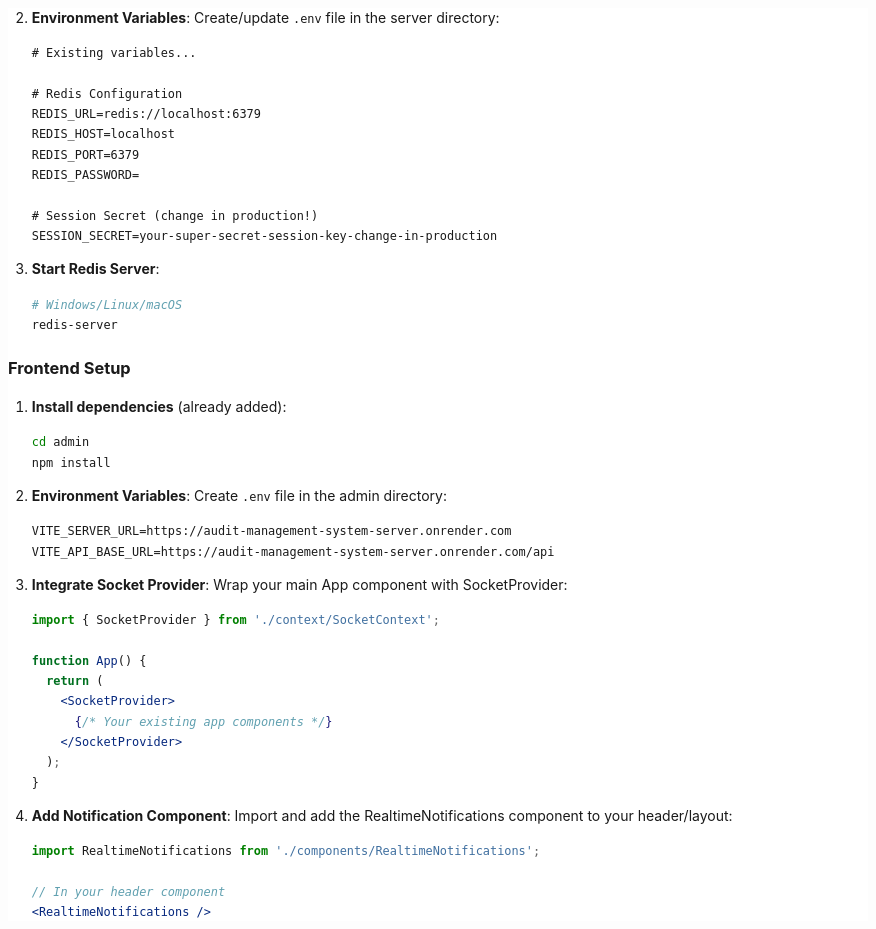2. **Environment Variables**:
   Create/update `.env` file in the server directory:
   ```env
   # Existing variables...
   
   # Redis Configuration
   REDIS_URL=redis://localhost:6379
   REDIS_HOST=localhost
   REDIS_PORT=6379
   REDIS_PASSWORD=
   
   # Session Secret (change in production!)
   SESSION_SECRET=your-super-secret-session-key-change-in-production
   ```

3. **Start Redis Server**:
   ```bash
   # Windows/Linux/macOS
   redis-server
   ```

### Frontend Setup

1. **Install dependencies** (already added):
   ```bash
   cd admin
   npm install
   ```

2. **Environment Variables**:
   Create `.env` file in the admin directory:
   ```env
   VITE_SERVER_URL=https://audit-management-system-server.onrender.com
   VITE_API_BASE_URL=https://audit-management-system-server.onrender.com/api
   ```

3. **Integrate Socket Provider**:
   Wrap your main App component with SocketProvider:
   ```jsx
   import { SocketProvider } from './context/SocketContext';
   
   function App() {
     return (
       <SocketProvider>
         {/* Your existing app components */}
       </SocketProvider>
     );
   }
   ```

4. **Add Notification Component**:
   Import and add the RealtimeNotifications component to your header/layout:
   ```jsx
   import RealtimeNotifications from './components/RealtimeNotifications';
   
   // In your header component
   <RealtimeNotifications />
   ```
